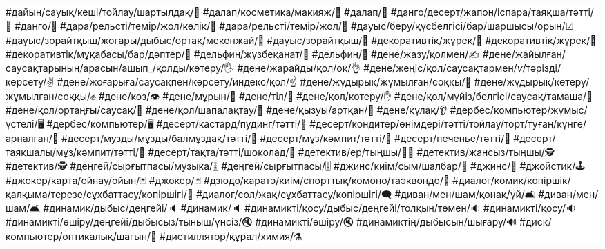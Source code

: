 #дайын/сауық/кеші/тойлау/шартылдақ/🎉
#далап/косметика/макияж/💄
#далап/💄
#данго/десерт/жапон/іспара/таяқша/тәтті/🍡
#данго/🍡
#дара/рельсті/темір/жол/көлік/🚝
#дара/рельсті/темір/жол/🚝
#дауыс/беру/құсбелгісі/бар/шаршысы/орын/☑
#дауыс/зорайтқыш/жоғары/дыбыс/ортақ/мекенжай/📢
#дауыс/зорайтқыш/📢
#декоративтік/жүрек/💟
#декоративтік/жүрек/💟
#декоративтік/мұқабасы/бар/дәптер/📔
#дельфин/жүзбеқанат/🐬
#дельфин/🐬
#дене/жазу/қолмен/✍
#дене/жайылған/саусақтарының/арасын/ашып_/қолды/көтеру/🖐
#дене/жарайды/қол/ок/👌
#дене/жеңіс/қол/саусақтармен/_v_/тәрізді/көрсету/✌
#дене/жоғарыға/саусақпен/көрсету/индекс/қол/☝
#дене/жұдырық/жұмылған/соққы/👊
#дене/жұдырық/көтеру/жұмылған/соққы/✊
#дене/көз/👁
#дене/мұрын/👃
#дене/тіл/👅
#дене/қол/көтеру/✋
#дене/қол/мүйіз/белгісі/саусақ/тамаша/🤘
#дене/қол/ортаңғы/саусақ/🖕
#дене/қол/шапалақтау/👏
#дене/қызуы/артқан/🤒
#дене/құлақ/👂
#дербес/компьютер/жұмыс/үстелі/🖥
#дербес/компьютер/🖥
#десерт/кастард/пудинг/тәтті/🍮
#десерт/кондитер/өнімдері/тәтті/тойлау/торт/туған/күнге/арналған/🎂
#десерт/музды/мұзды/балмұздақ/тәтті/🍧
#десерт/мұз/кәмпит/тәтті/🍬
#десерт/печенье/тәтті/🍪
#десерт/таяқшалы/мұз/кәмпит/тәтті/🍭
#десерт/тақта/тәтті/шоколад/🍫
#детектив/ер/тыңшы/🕵‍♂
#детектив/жансыз/тыңшы/🕵
#детектив/🕵
#деңгей/сырғытпасы/музыка/🎚
#деңгей/сырғытпасы/🎚
#джинс/киім/сым/шалбар/👖
#джинс/👖
#джойстик/🕹
#джокер/карта/ойнау/ойын/🃏
#джокер/🃏
#дзюдо/каратэ/киім/спорттық/комоно/таэквондо/🥋
#диалог/комик/көпіршік/қалқыма/терезе/сұхбаттасу/көпіршігі/💬
#диалог/сол/жақ/сұхбаттасу/көпіршігі/🗨
#диван/мен/шам/қонақ/үй/🛋
#диван/мен/шам/🛋
#динамик/дыбыс/деңгейі/🔈
#динамик/🔈
#динамикті/қосу/дыбыс/деңгейі/толқын/төмен/🔉
#динамикті/қосу/🔉
#динамикті/өшіру/деңгейі/дыбысыз/тыныш/үнсіз/🔇
#динамикті/өшіру/🔇
#динамиктің/дыбысын/шығару/🔊
#диск/компьютер/оптикалық/шағын/💽
#дистиллятор/құрал/химия/⚗